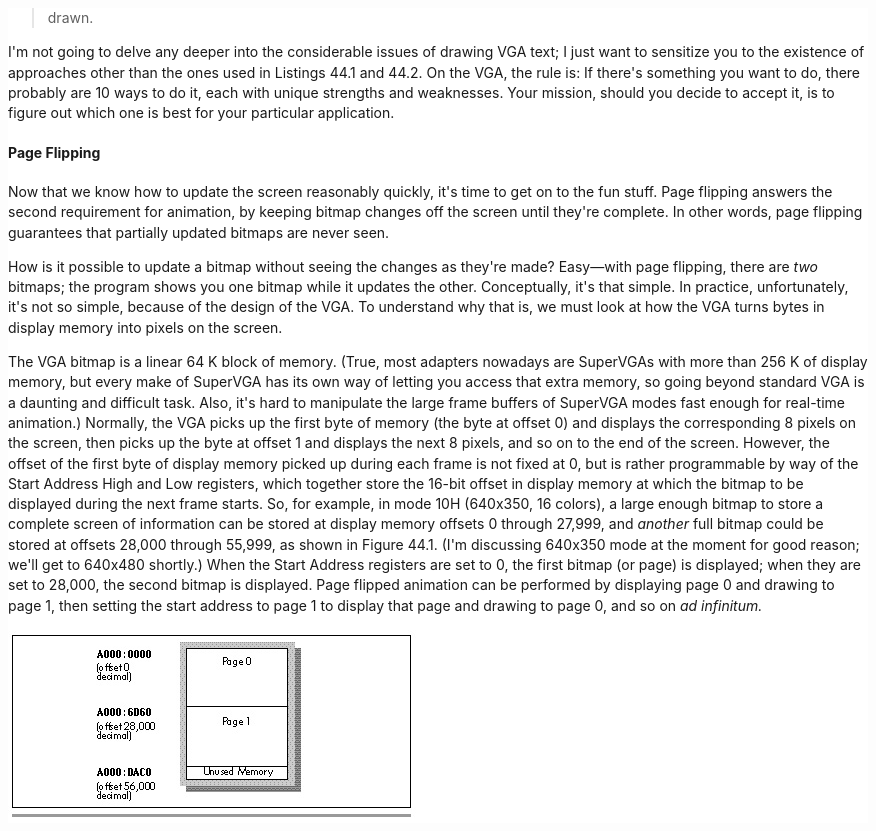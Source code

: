 > drawn.

I'm not going to delve any deeper into the considerable issues of
drawing VGA text; I just want to sensitize you to the existence of
approaches other than the ones used in Listings 44.1 and 44.2. On the
VGA, the rule is: If there's something you want to do, there probably
are 10 ways to do it, each with unique strengths and weaknesses. Your
mission, should you decide to accept it, is to figure out which one is
best for your particular application.

#### Page Flipping

Now that we know how to update the screen reasonably quickly, it's time
to get on to the fun stuff. Page flipping answers the second requirement
for animation, by keeping bitmap changes off the screen until they're
complete. In other words, page flipping guarantees that partially
updated bitmaps are never seen.

How is it possible to update a bitmap without seeing the changes as
they're made? Easy—with page flipping, there are *two* bitmaps; the
program shows you one bitmap while it updates the other. Conceptually,
it's that simple. In practice, unfortunately, it's not so simple,
because of the design of the VGA. To understand why that is, we must
look at how the VGA turns bytes in display memory into pixels on the
screen.

The VGA bitmap is a linear 64 K block of memory. (True, most adapters
nowadays are SuperVGAs with more than 256 K of display memory, but every
make of SuperVGA has its own way of letting you access that extra
memory, so going beyond standard VGA is a daunting and difficult task.
Also, it's hard to manipulate the large frame buffers of SuperVGA modes
fast enough for real-time animation.) Normally, the VGA picks up the
first byte of memory (the byte at offset 0) and displays the
corresponding 8 pixels on the screen, then picks up the byte at offset 1
and displays the next 8 pixels, and so on to the end of the screen.
However, the offset of the first byte of display memory picked up during
each frame is not fixed at 0, but is rather programmable by way of the
Start Address High and Low registers, which together store the 16-bit
offset in display memory at which the bitmap to be displayed during the
next frame starts. So, for example, in mode 10H (640x350, 16 colors), a
large enough bitmap to store a complete screen of information can be
stored at display memory offsets 0 through 27,999, and *another* full
bitmap could be stored at offsets 28,000 through 55,999, as shown in
Figure 44.1. (I'm discussing 640x350 mode at the moment for good reason;
we'll get to 640x480 shortly.) When the Start Address registers are set
to 0, the first bitmap (or page) is displayed; when they are set to
28,000, the second bitmap is displayed. Page flipped animation can be
performed by displaying page 0 and drawing to page 1, then setting the
start address to page 1 to display that page and drawing to page 0, and
so on *ad infinitum.*

![**Figure 44.1**  *Memory allocation for mode 10h page flipping.*](images/44-01.jpg)
